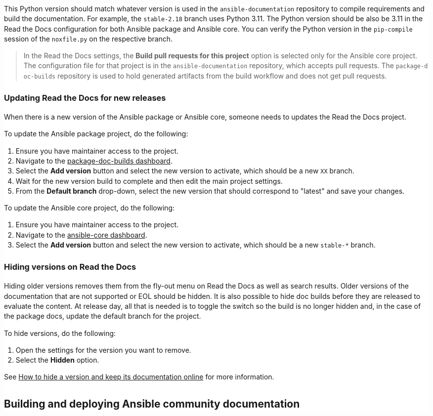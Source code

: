This Python version should match whatever version is used in the `ansible-documentation` repository to compile requirements and build the documentation.
For example, the `stable-2.18` branch uses Python 3.11.
The Python version should be also be 3.11 in the Read the Docs configuration for both Ansible package and Ansible core.
You can verify the Python version in the `pip-compile` session of the `noxfile.py` on the respective branch.

> In the Read the Docs settings, the **Build pull requests for this project** option is selected only for the Ansible core project.
> The configuration file for that project is in the `ansible-documentation` repository, which accepts pull requests.
> The `package-doc-builds` repository is used to hold generated artifacts from the build workflow and does not get pull requests.

### Updating Read the Docs for new releases

When there is a new version of the Ansible package or Ansible core, someone needs to updates the Read the Docs project.

To update the Ansible package project, do the following:

1. Ensure you have maintainer access to the project.
2. Navigate to the [package-doc-builds dashboard](https://app.readthedocs.org/projects/package-doc-builds/).
3. Select the **Add version** button and select the new version to activate, which should be a new `XX` branch.
4. Wait for the new version build to complete and then edit the main project settings.
5. From the **Default branch** drop-down, select the new version that should correspond to "latest" and save your changes.

To update the Ansible core project, do the following:

1. Ensure you have maintainer access to the project.
2. Navigate to the [ansible-core dashboard](https://app.readthedocs.org/projects/ansible-core/).
3. Select the **Add version** button and select the new version to activate, which should be a new `stable-*` branch.

### Hiding versions on Read the Docs

Hiding older versions removes them from the fly-out menu on Read the Docs as well as search results.
Older versions of the documentation that are not supported or EOL should be hidden.
It is also possible to hide doc builds before they are released to evaluate the content.
At release day, all that is needed is to toggle the switch so the build is no longer hidden and, in the case of the package docs, update the default branch for the project.

To hide versions, do the following:

1. Open the settings for the version you want to remove.
2. Select the **Hidden** option.

See [How to hide a version and keep its documentation online](https://docs.readthedocs.io/en/stable/guides/hiding-a-version.html) for more information.

## Building and deploying Ansible community documentation
